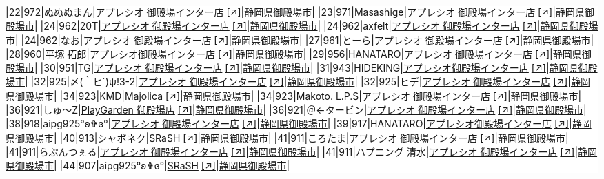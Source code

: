 |22|972|<span class="rank-name-dl">ぬぬぬまん</span>|<a href="/darts/rank/shops/1bc6a631840417f6fec1ae84bb28bd87.html">アプレシオ 御殿場インター店</a> <a href="https://search.dartslive.com/jp/shop/1bc6a631840417f6fec1ae84bb28bd87">[↗]</a>|<a href="/darts/rank/静岡県/御殿場市">静岡県御殿場市</a>|
|23|971|<span class="rank-name-dl">Masashige</span>|<a href="/darts/rank/shops/1bc6a631840417f6fec1ae84bb28bd87.html">アプレシオ 御殿場インター店</a> <a href="https://search.dartslive.com/jp/shop/1bc6a631840417f6fec1ae84bb28bd87">[↗]</a>|<a href="/darts/rank/静岡県/御殿場市">静岡県御殿場市</a>|
|24|962|<span class="rank-name-dl">20T</span>|<a href="/darts/rank/shops/1bc6a631840417f6fec1ae84bb28bd87.html">アプレシオ 御殿場インター店</a> <a href="https://search.dartslive.com/jp/shop/1bc6a631840417f6fec1ae84bb28bd87">[↗]</a>|<a href="/darts/rank/静岡県/御殿場市">静岡県御殿場市</a>|
|24|962|<span class="rank-name-dl">axfelt</span>|<a href="/darts/rank/shops/1bc6a631840417f6fec1ae84bb28bd87.html">アプレシオ 御殿場インター店</a> <a href="https://search.dartslive.com/jp/shop/1bc6a631840417f6fec1ae84bb28bd87">[↗]</a>|<a href="/darts/rank/静岡県/御殿場市">静岡県御殿場市</a>|
|24|962|<span class="rank-name-dl">なお</span>|<a href="/darts/rank/shops/1bc6a631840417f6fec1ae84bb28bd87.html">アプレシオ 御殿場インター店</a> <a href="https://search.dartslive.com/jp/shop/1bc6a631840417f6fec1ae84bb28bd87">[↗]</a>|<a href="/darts/rank/静岡県/御殿場市">静岡県御殿場市</a>|
|27|961|<span class="rank-name-dl">とーら</span>|<a href="/darts/rank/shops/1bc6a631840417f6fec1ae84bb28bd87.html">アプレシオ 御殿場インター店</a> <a href="https://search.dartslive.com/jp/shop/1bc6a631840417f6fec1ae84bb28bd87">[↗]</a>|<a href="/darts/rank/静岡県/御殿場市">静岡県御殿場市</a>|
|28|960|<span class="rank-name-pd">平塚 拓郎</span>|<a href="/darts/rank/shops/61735.html">アプレシオ御殿場インター店</a> <a href="https://vs.phoenixdarts.com/jp/shop/shopDetailInfo/s_61735?s_seq=61735">[↗]</a>|<a href="/darts/rank/静岡県/御殿場市">静岡県御殿場市</a>|
|29|956|<span class="rank-name-dl">HANATARO</span>|<a href="/darts/rank/shops/1bc6a631840417f6fec1ae84bb28bd87.html">アプレシオ 御殿場インター店</a> <a href="https://search.dartslive.com/jp/shop/1bc6a631840417f6fec1ae84bb28bd87">[↗]</a>|<a href="/darts/rank/静岡県/御殿場市">静岡県御殿場市</a>|
|30|951|<span class="rank-name-pd">TG</span>|<a href="/darts/rank/shops/61735.html">アプレシオ 御殿場インター店</a> <a href="https://vs.phoenixdarts.com/jp/shop/shopDetailInfo/s_61735?s_seq=61735">[↗]</a>|<a href="/darts/rank/静岡県/御殿場市">静岡県御殿場市</a>|
|31|943|<span class="rank-name-pd">HIDEKING</span>|<a href="/darts/rank/shops/61735.html">アプレシオ御殿場インター店</a> <a href="https://vs.phoenixdarts.com/jp/shop/shopDetailInfo/s_61735?s_seq=61735">[↗]</a>|<a href="/darts/rank/静岡県/御殿場市">静岡県御殿場市</a>|
|32|925|<span class="rank-name-dl">〆(｀ヒ´)ψ!3-2</span>|<a href="/darts/rank/shops/1bc6a631840417f6fec1ae84bb28bd87.html">アプレシオ 御殿場インター店</a> <a href="https://search.dartslive.com/jp/shop/1bc6a631840417f6fec1ae84bb28bd87">[↗]</a>|<a href="/darts/rank/静岡県/御殿場市">静岡県御殿場市</a>|
|32|925|<span class="rank-name-dl">ヒデ</span>|<a href="/darts/rank/shops/1bc6a631840417f6fec1ae84bb28bd87.html">アプレシオ 御殿場インター店</a> <a href="https://search.dartslive.com/jp/shop/1bc6a631840417f6fec1ae84bb28bd87">[↗]</a>|<a href="/darts/rank/静岡県/御殿場市">静岡県御殿場市</a>|
|34|923|<span class="rank-name-pd">KMD</span>|<a href="/darts/rank/shops/55987.html">Majolica</a> <a href="https://vs.phoenixdarts.com/jp/shop/shopDetailInfo/s_55987?s_seq=55987">[↗]</a>|<a href="/darts/rank/静岡県/御殿場市">静岡県御殿場市</a>|
|34|923|<span class="rank-name-pd">Makoto. L.P.S</span>|<a href="/darts/rank/shops/61735.html">アプレシオ 御殿場インター店</a> <a href="https://vs.phoenixdarts.com/jp/shop/shopDetailInfo/s_61735?s_seq=61735">[↗]</a>|<a href="/darts/rank/静岡県/御殿場市">静岡県御殿場市</a>|
|36|921|<span class="rank-name-dl">しゅ～Z</span>|<a href="/darts/rank/shops/96c90012bb792014fec1ae84bb28bd87.html">PlayGarden 御殿場店</a> <a href="https://search.dartslive.com/jp/shop/96c90012bb792014fec1ae84bb28bd87">[↗]</a>|<a href="/darts/rank/静岡県/御殿場市">静岡県御殿場市</a>|
|36|921|<span class="rank-name-dl">＠←タービン</span>|<a href="/darts/rank/shops/1bc6a631840417f6fec1ae84bb28bd87.html">アプレシオ 御殿場インター店</a> <a href="https://search.dartslive.com/jp/shop/1bc6a631840417f6fec1ae84bb28bd87">[↗]</a>|<a href="/darts/rank/静岡県/御殿場市">静岡県御殿場市</a>|
|38|918|<span class="rank-name-pd">aipg925‪°ʚ✞ɞ°</span>|<a href="/darts/rank/shops/61735.html">アプレシオ 御殿場インター店</a> <a href="https://vs.phoenixdarts.com/jp/shop/shopDetailInfo/s_61735?s_seq=61735">[↗]</a>|<a href="/darts/rank/静岡県/御殿場市">静岡県御殿場市</a>|
|39|917|<span class="rank-name-pd">HANATARO</span>|<a href="/darts/rank/shops/61735.html">アプレシオ御殿場インター店</a> <a href="https://vs.phoenixdarts.com/jp/shop/shopDetailInfo/s_61735?s_seq=61735">[↗]</a>|<a href="/darts/rank/静岡県/御殿場市">静岡県御殿場市</a>|
|40|913|<span class="rank-name-pd">シャボネク</span>|<a href="/darts/rank/shops/66703.html">SRaSH</a> <a href="https://vs.phoenixdarts.com/jp/shop/shopDetailInfo/s_66703?s_seq=66703">[↗]</a>|<a href="/darts/rank/静岡県/御殿場市">静岡県御殿場市</a>|
|41|911|<span class="rank-name-dl">ころたま</span>|<a href="/darts/rank/shops/1bc6a631840417f6fec1ae84bb28bd87.html">アプレシオ 御殿場インター店</a> <a href="https://search.dartslive.com/jp/shop/1bc6a631840417f6fec1ae84bb28bd87">[↗]</a>|<a href="/darts/rank/静岡県/御殿場市">静岡県御殿場市</a>|
|41|911|<span class="rank-name-dl">らぷんつぇる</span>|<a href="/darts/rank/shops/1bc6a631840417f6fec1ae84bb28bd87.html">アプレシオ 御殿場インター店</a> <a href="https://search.dartslive.com/jp/shop/1bc6a631840417f6fec1ae84bb28bd87">[↗]</a>|<a href="/darts/rank/静岡県/御殿場市">静岡県御殿場市</a>|
|41|911|<span class="rank-name-dl">ハプニング 清水</span>|<a href="/darts/rank/shops/1bc6a631840417f6fec1ae84bb28bd87.html">アプレシオ 御殿場インター店</a> <a href="https://search.dartslive.com/jp/shop/1bc6a631840417f6fec1ae84bb28bd87">[↗]</a>|<a href="/darts/rank/静岡県/御殿場市">静岡県御殿場市</a>|
|44|907|<span class="rank-name-pd">aipg925‪°ʚ✞ɞ°</span>|<a href="/darts/rank/shops/66703.html">SRaSH</a> <a href="https://vs.phoenixdarts.com/jp/shop/shopDetailInfo/s_66703?s_seq=66703">[↗]</a>|<a href="/darts/rank/静岡県/御殿場市">静岡県御殿場市</a>|